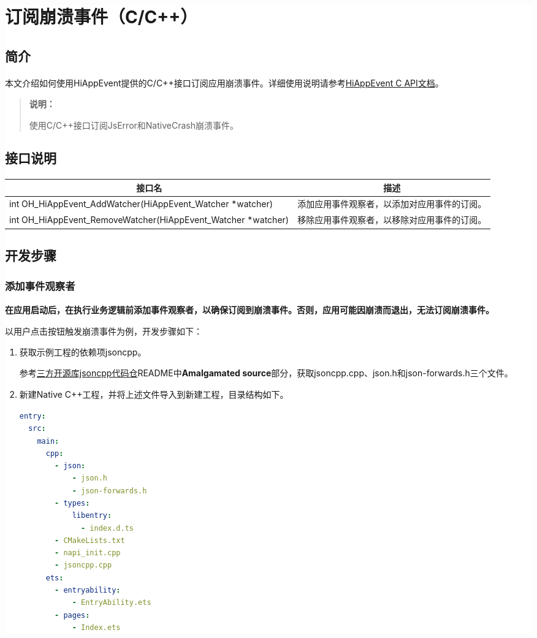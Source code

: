 # 订阅崩溃事件（C/C++）







## 简介

本文介绍如何使用HiAppEvent提供的C/C++接口订阅应用崩溃事件。详细使用说明请参考[HiAppEvent C API文档](../reference/apis-performance-analysis-kit/capi-hiappevent-h.md)。

> **说明：**
>
> 使用C/C++接口订阅JsError和NativeCrash崩溃事件。

## 接口说明

| 接口名 | 描述 |
| -------- | -------- |
| int OH_HiAppEvent_AddWatcher(HiAppEvent_Watcher \*watcher) | 添加应用事件观察者，以添加对应用事件的订阅。 |
| int OH_HiAppEvent_RemoveWatcher(HiAppEvent_Watcher \*watcher) | 移除应用事件观察者，以移除对应用事件的订阅。 |

## 开发步骤

### 添加事件观察者

**在应用启动后，在执行业务逻辑前添加事件观察者，以确保订阅到崩溃事件。否则，应用可能因崩溃而退出，无法订阅崩溃事件。**

以用户点击按钮触发崩溃事件为例，开发步骤如下：

1. 获取示例工程的依赖项jsoncpp。

   参考[三方开源库jsoncpp代码仓](https://github.com/open-source-parsers/jsoncpp)README中**Amalgamated source**部分，获取jsoncpp.cpp、json.h和json-forwards.h三个文件。

2. 新建Native C++工程，并将上述文件导入到新建工程，目录结构如下。

   ```yml
   entry:
     src:
       main:
         cpp:
           - json:
               - json.h
               - json-forwards.h
           - types:
               libentry:
                 - index.d.ts
           - CMakeLists.txt
           - napi_init.cpp
           - jsoncpp.cpp
         ets:
           - entryability:
               - EntryAbility.ets
           - pages:
               - Index.ets
   ```
